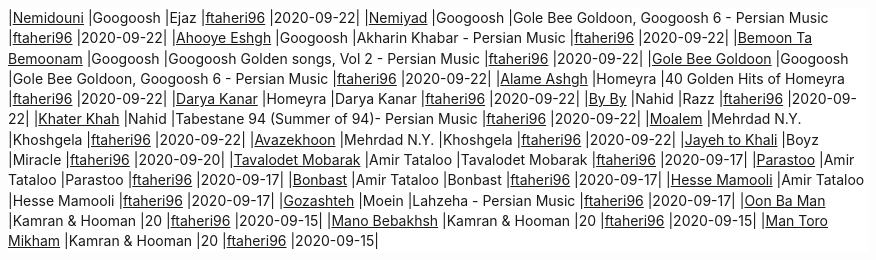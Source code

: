 |[Nemidouni](https://open.spotify.com/track/59SMHy7cvXppwbrVOMRXWw)                               |Googoosh                                              |Ejaz                                                       |[ftaheri96](https://open.spotify.com/user/ftaheri96)              |2020-09-22|
|[Nemiyad](https://open.spotify.com/track/5OOUHLaVfYXcOPligXvjoc)                                 |Googoosh                                              |Gole Bee Goldoon, Googoosh 6 - Persian Music               |[ftaheri96](https://open.spotify.com/user/ftaheri96)              |2020-09-22|
|[Ahooye Eshgh](https://open.spotify.com/track/0OqKvIeEUDWGmDue21wu7o)                            |Googoosh                                              |Akharin Khabar - Persian Music                             |[ftaheri96](https://open.spotify.com/user/ftaheri96)              |2020-09-22|
|[Bemoon Ta Bemoonam](https://open.spotify.com/track/47O14wRjtkl94nCPxg16cx)                      |Googoosh                                              |Googoosh Golden songs, Vol 2 - Persian Music               |[ftaheri96](https://open.spotify.com/user/ftaheri96)              |2020-09-22|
|[Gole Bee Goldoon](https://open.spotify.com/track/4YUV3Q0xycx5j3OQ4URm4V)                        |Googoosh                                              |Gole Bee Goldoon, Googoosh 6 - Persian Music               |[ftaheri96](https://open.spotify.com/user/ftaheri96)              |2020-09-22|
|[Alame Ashgh](https://open.spotify.com/track/3Ao83mq5hY17dBYZ294dlu)                             |Homeyra                                               |40 Golden Hits of Homeyra                                  |[ftaheri96](https://open.spotify.com/user/ftaheri96)              |2020-09-22|
|[Darya Kanar](https://open.spotify.com/track/1EYCpuK9q3jnFdp1m0RE5V)                             |Homeyra                                               |Darya Kanar                                                |[ftaheri96](https://open.spotify.com/user/ftaheri96)              |2020-09-22|
|[By By](https://open.spotify.com/track/3AFH5XZmacTAxF3ukDI12f)                                   |Nahid                                                 |Razz                                                       |[ftaheri96](https://open.spotify.com/user/ftaheri96)              |2020-09-22|
|[Khater Khah](https://open.spotify.com/track/2go310vFc7qwNm39zwrtnL)                             |Nahid                                                 |Tabestane 94 (Summer of 94)- Persian Music                 |[ftaheri96](https://open.spotify.com/user/ftaheri96)              |2020-09-22|
|[Moalem](https://open.spotify.com/track/5JaFPHlLqTSbL7evxKP38T)                                  |Mehrdad N.Y.                                          |Khoshgela                                                  |[ftaheri96](https://open.spotify.com/user/ftaheri96)              |2020-09-22|
|[Avazekhoon](https://open.spotify.com/track/3b8f2bCUj771GGSxGHa6e6)                              |Mehrdad N.Y.                                          |Khoshgela                                                  |[ftaheri96](https://open.spotify.com/user/ftaheri96)              |2020-09-22|
|[Jayeh to Khali](https://open.spotify.com/track/3fHCiPvyWjbdSDToQXw4To)                          |Boyz                                                  |Miracle                                                    |[ftaheri96](https://open.spotify.com/user/ftaheri96)              |2020-09-20|
|[Tavalodet Mobarak](https://open.spotify.com/track/7Ly3nXt9eq1hPMNFMQYwjW)                       |Amir Tataloo                                          |Tavalodet Mobarak                                          |[ftaheri96](https://open.spotify.com/user/ftaheri96)              |2020-09-17|
|[Parastoo](https://open.spotify.com/track/6DY63yb8o2qCvrqK3ncR62)                                |Amir Tataloo                                          |Parastoo                                                   |[ftaheri96](https://open.spotify.com/user/ftaheri96)              |2020-09-17|
|[Bonbast](https://open.spotify.com/track/2FPRRNV6KaMQztXQG3IaNu)                                 |Amir Tataloo                                          |Bonbast                                                    |[ftaheri96](https://open.spotify.com/user/ftaheri96)              |2020-09-17|
|[Hesse Mamooli](https://open.spotify.com/track/01Cq2U6nXnAuNt6R5z2vFo)                           |Amir Tataloo                                          |Hesse Mamooli                                              |[ftaheri96](https://open.spotify.com/user/ftaheri96)              |2020-09-17|
|[Gozashteh](https://open.spotify.com/track/3OdvD0dV0lcrwhrJWUUJU1)                               |Moein                                                 |Lahzeha - Persian Music                                    |[ftaheri96](https://open.spotify.com/user/ftaheri96)              |2020-09-17|
|[Oon Ba Man](https://open.spotify.com/track/3gXnKAtco95fgBrNWQZTyp)                              |Kamran & Hooman                                       |20                                                         |[ftaheri96](https://open.spotify.com/user/ftaheri96)              |2020-09-15|
|[Mano Bebakhsh](https://open.spotify.com/track/1ULL9ykVXMW6sW8oFuTz5I)                           |Kamran & Hooman                                       |20                                                         |[ftaheri96](https://open.spotify.com/user/ftaheri96)              |2020-09-15|
|[Man Toro Mikham](https://open.spotify.com/track/1tLxxfU6fofht4YOoggNd6)                         |Kamran & Hooman                                       |20                                                         |[ftaheri96](https://open.spotify.com/user/ftaheri96)              |2020-09-15|